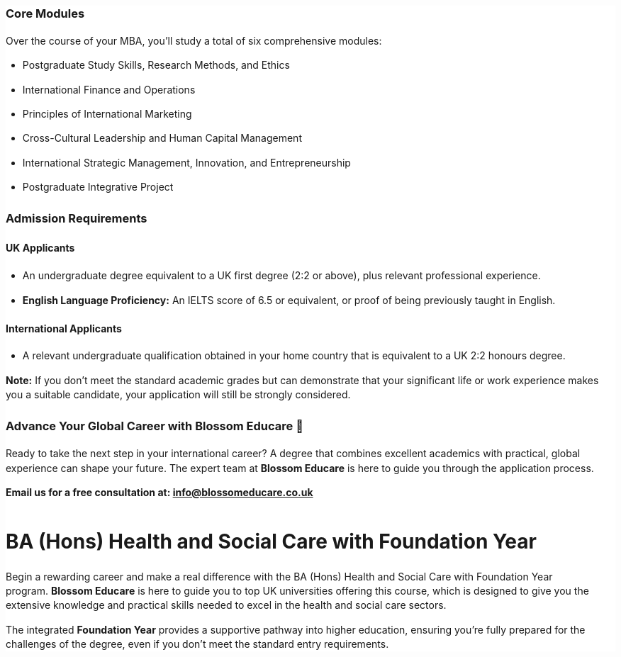 
### Core Modules

Over the course of your MBA, you’ll study a total of six comprehensive modules:

*   Postgraduate Study Skills, Research Methods, and Ethics
    
*   International Finance and Operations
    
*   Principles of International Marketing
    
*   Cross-Cultural Leadership and Human Capital Management
    
*   International Strategic Management, Innovation, and Entrepreneurship
    
*   Postgraduate Integrative Project
    

### Admission Requirements

#### **UK Applicants**

*   An undergraduate degree equivalent to a UK first degree (2:2 or above), plus relevant professional experience.
    
*   **English Language Proficiency:** An IELTS score of 6.5 or equivalent, or proof of being previously taught in English.
    

#### **International Applicants**

*   A relevant undergraduate qualification obtained in your home country that is equivalent to a UK 2:2 honours degree.
    

**Note:** If you don’t meet the standard academic grades but can demonstrate that your significant life or work experience makes you a suitable candidate, your application will still be strongly considered.

### Advance Your Global Career with Blossom Educare 💼

Ready to take the next step in your international career? A degree that combines excellent academics with practical, global experience can shape your future. The expert team at **Blossom Educare** is here to guide you through the application process.

**Email us for a free consultation at: info@blossomeducare.co.uk**

BA (Hons) Health and Social Care with Foundation Year
=====================================================

Begin a rewarding career and make a real difference with the BA (Hons) Health and Social Care with Foundation Year program. **Blossom Educare** is here to guide you to top UK universities offering this course, which is designed to give you the extensive knowledge and practical skills needed to excel in the health and social care sectors.

The integrated **Foundation Year** provides a supportive pathway into higher education, ensuring you’re fully prepared for the challenges of the degree, even if you don’t meet the standard entry requirements.
